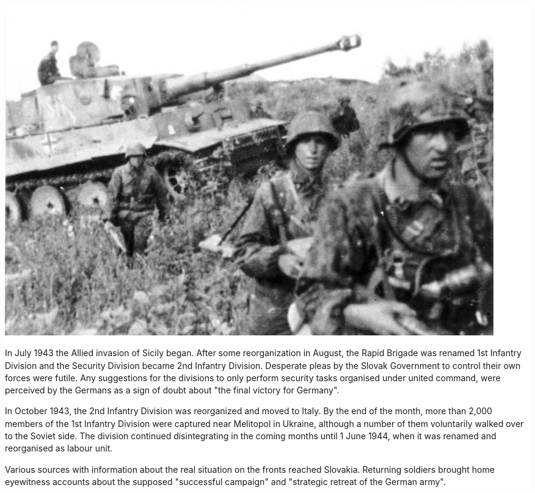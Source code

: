 [![Friedrich Zschäckel - The Battle of Kursk - German Soldiers Retreating, June 1943, Bundesarchiv, BArch](Bundesarchiv_Bild_101III-Zschaeckel-206-35,_Schlacht_um_Kursk,_Panzer_VI_(Tiger_I).jpg "Friedrich Zschäckel - The Battle of Kursk - German Soldiers Retreating, June 1943, Bundesarchiv, BArch")](https://upload.wikimedia.org/wikipedia/commons/a/a0/Bundesarchiv_Bild_101III-Zschaeckel-206-35%2C_Schlacht_um_Kursk%2C_Panzer_VI_%28Tiger_I%29.jpg)

In July 1943 the Allied invasion of Sicily began. After some reorganization in August, the Rapid Brigade was renamed 1st Infantry Division and the Security Division became 2nd Infantry Division. Desperate pleas by the Slovak Government to control their own forces were futile. Any suggestions for the divisions to only perform security tasks organised under united command, were perceived by the Germans as a sign of doubt about "the final victory for Germany".

In October 1943, the 2nd Infantry Division was reorganized and moved to Italy. By the end of the month, more than 2,000 members of the 1st Infantry Division were captured near Melitopol in Ukraine, although a number of them voluntarily walked over to the Soviet side. The division continued disintegrating in the coming months until 1 June 1944, when it was renamed and reorganised as labour unit.

Various sources with information about the real situation on the fronts reached Slovakia. Returning soldiers brought home eyewitness accounts about the supposed "successful campaign" and "strategic retreat of the German army".
